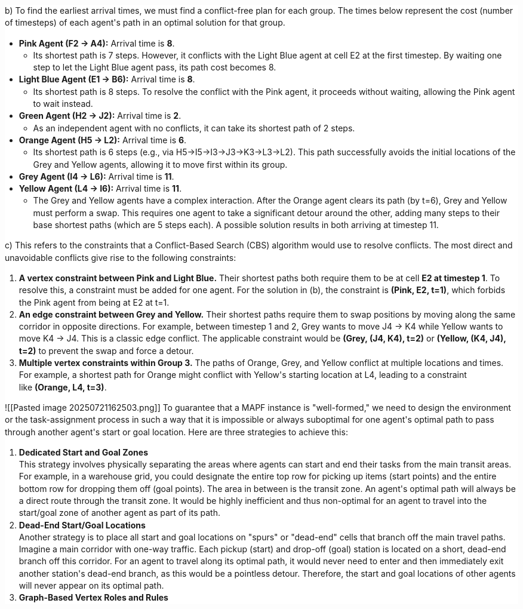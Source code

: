 b)
To find the earliest arrival times, we must find a conflict-free plan for each group. The times below represent the cost (number of timesteps) of each agent's path in an optimal solution for that group.
- **Pink Agent (F2 → A4):** Arrival time is **8**.
    - Its shortest path is 7 steps. However, it conflicts with the Light Blue agent at cell E2 at the first timestep. By waiting one step to let the Light Blue agent pass, its path cost becomes 8.
- **Light Blue Agent (E1 → B6):** Arrival time is **8**.
    - Its shortest path is 8 steps. To resolve the conflict with the Pink agent, it proceeds without waiting, allowing the Pink agent to wait instead.
- **Green Agent (H2 → J2):** Arrival time is **2**.
    - As an independent agent with no conflicts, it can take its shortest path of 2 steps.
- **Orange Agent (H5 → L2):** Arrival time is **6**.
    - Its shortest path is 6 steps (e.g., via H5→I5→I3→J3→K3→L3→L2). This path successfully avoids the initial locations of the Grey and Yellow agents, allowing it to move first within its group.
- **Grey Agent (I4 → L6):** Arrival time is **11**.
- **Yellow Agent (L4 → I6):** Arrival time is **11**.
    - The Grey and Yellow agents have a complex interaction. After the Orange agent clears its path (by t=6), Grey and Yellow must perform a swap. This requires one agent to take a significant detour around the other, adding many steps to their base shortest paths (which are 5 steps each). A possible solution results in both arriving at timestep 11.

c)
This refers to the constraints that a Conflict-Based Search (CBS) algorithm would use to resolve conflicts. The most direct and unavoidable conflicts give rise to the following constraints:
1. **A vertex constraint between Pink and Light Blue.** Their shortest paths both require them to be at cell **E2 at timestep 1**. To resolve this, a constraint must be added for one agent. For the solution in (b), the constraint is **(Pink, E2, t=1)**, which forbids the Pink agent from being at E2 at t=1.
2. **An edge constraint between Grey and Yellow.** Their shortest paths require them to swap positions by moving along the same corridor in opposite directions. For example, between timestep 1 and 2, Grey wants to move J4 → K4 while Yellow wants to move K4 → J4. This is a classic edge conflict. The applicable constraint would be **(Grey, (J4, K4), t=2)** or **(Yellow, (K4, J4), t=2)** to prevent the swap and force a detour.
3. **Multiple vertex constraints within Group 3.** The paths of Orange, Grey, and Yellow conflict at multiple locations and times. For example, a shortest path for Orange might conflict with Yellow's starting location at L4, leading to a constraint like **(Orange, L4, t=3)**.

![[Pasted image 20250721162503.png]]
To guarantee that a MAPF instance is "well-formed," we need to design the environment or the task-assignment process in such a way that it is impossible or always suboptimal for one agent's optimal path to pass through another agent's start or goal location. Here are three strategies to achieve this:
1. **Dedicated Start and Goal Zones**  
    This strategy involves physically separating the areas where agents can start and end their tasks from the main transit areas. For example, in a warehouse grid, you could designate the entire top row for picking up items (start points) and the entire bottom row for dropping them off (goal points). The area in between is the transit zone. An agent's optimal path will always be a direct route through the transit zone. It would be highly inefficient and thus non-optimal for an agent to travel into the start/goal zone of another agent as part of its path.
2. **Dead-End Start/Goal Locations**  
    Another strategy is to place all start and goal locations on "spurs" or "dead-end" cells that branch off the main travel paths. Imagine a main corridor with one-way traffic. Each pickup (start) and drop-off (goal) station is located on a short, dead-end branch off this corridor. For an agent to travel along its optimal path, it would never need to enter and then immediately exit another station's dead-end branch, as this would be a pointless detour. Therefore, the start and goal locations of other agents will never appear on its optimal path.
3. **Graph-Based Vertex Roles and Rules**  